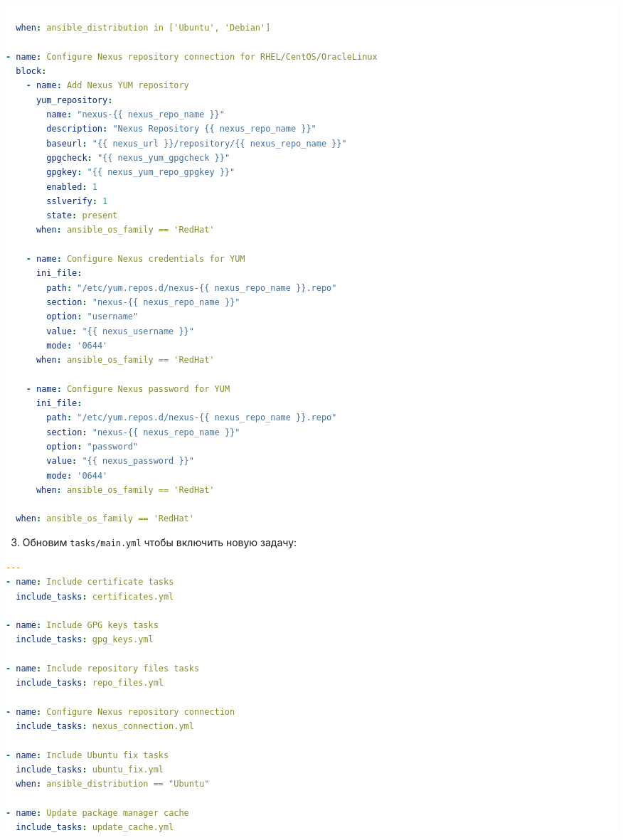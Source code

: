 ```yaml
  
  when: ansible_distribution in ['Ubuntu', 'Debian']

- name: Configure Nexus repository connection for RHEL/CentOS/OracleLinux
  block:
    - name: Add Nexus YUM repository
      yum_repository:
        name: "nexus-{{ nexus_repo_name }}"
        description: "Nexus Repository {{ nexus_repo_name }}"
        baseurl: "{{ nexus_url }}/repository/{{ nexus_repo_name }}"
        gpgcheck: "{{ nexus_yum_gpgcheck }}"
        gpgkey: "{{ nexus_yum_repo_gpgkey }}"
        enabled: 1
        sslverify: 1
        state: present
      when: ansible_os_family == 'RedHat'

    - name: Configure Nexus credentials for YUM
      ini_file:
        path: "/etc/yum.repos.d/nexus-{{ nexus_repo_name }}.repo"
        section: "nexus-{{ nexus_repo_name }}"
        option: "username"
        value: "{{ nexus_username }}"
        mode: '0644'
      when: ansible_os_family == 'RedHat'

    - name: Configure Nexus password for YUM
      ini_file:
        path: "/etc/yum.repos.d/nexus-{{ nexus_repo_name }}.repo"
        section: "nexus-{{ nexus_repo_name }}"
        option: "password"
        value: "{{ nexus_password }}"
        mode: '0644'
      when: ansible_os_family == 'RedHat'
  
  when: ansible_os_family == 'RedHat'
```

3. Обновим `tasks/main.yml` чтобы включить новую задачу:
```yaml
---
- name: Include certificate tasks
  include_tasks: certificates.yml

- name: Include GPG keys tasks
  include_tasks: gpg_keys.yml

- name: Include repository files tasks
  include_tasks: repo_files.yml

- name: Configure Nexus repository connection
  include_tasks: nexus_connection.yml

- name: Include Ubuntu fix tasks
  include_tasks: ubuntu_fix.yml
  when: ansible_distribution == "Ubuntu"

- name: Update package manager cache
  include_tasks: update_cache.yml
```
